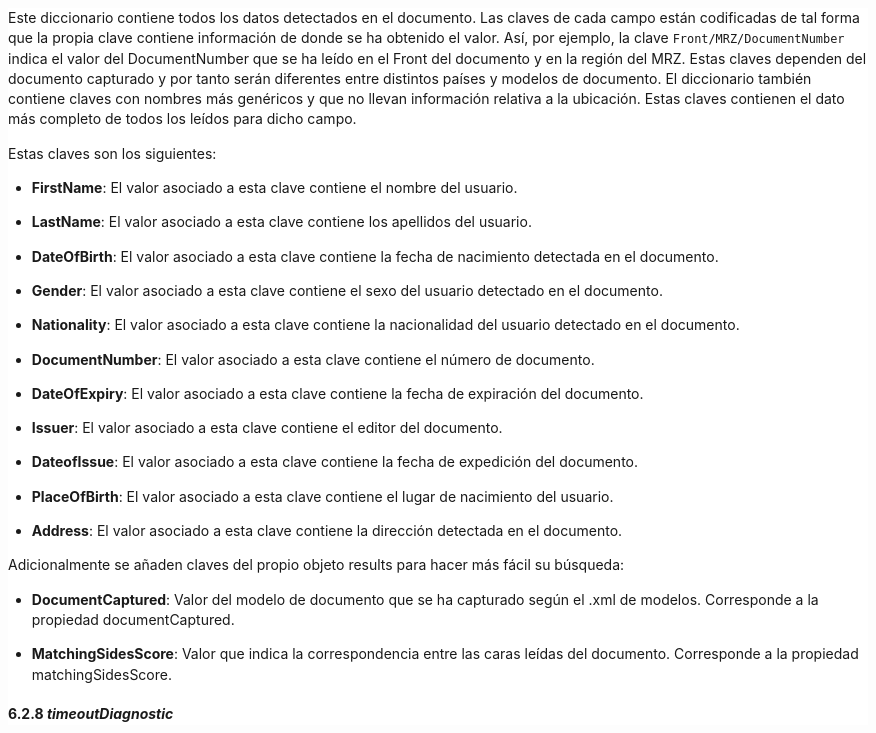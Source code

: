 Este diccionario contiene todos los datos detectados en el documento.
Las claves de cada campo están codificadas de tal forma que la propia
clave contiene información de donde se ha obtenido el valor. Así, por
ejemplo, la clave `Front/MRZ/DocumentNumber` indica el valor del
DocumentNumber que se ha leído en el Front del documento y en la región
del MRZ. Estas claves dependen del documento capturado y por tanto serán
diferentes entre distintos países y modelos de documento. El diccionario
también contiene claves con nombres más genéricos y que no llevan
información relativa a la ubicación. Estas claves contienen el dato más
completo de todos los leídos para dicho campo.

Estas claves son los siguientes:

- **FirstName**: El valor asociado a esta clave contiene el nombre del
  usuario.

- **LastName**: El valor asociado a esta clave contiene los apellidos
  del usuario.

- **DateOfBirth**: El valor asociado a esta clave contiene la fecha de
  nacimiento detectada en el documento.

- **Gender**: El valor asociado a esta clave contiene el sexo del
  usuario detectado en el documento.

- **Nationality**: El valor asociado a esta clave contiene la
  nacionalidad del usuario detectado en el documento.

- **DocumentNumber**: El valor asociado a esta clave contiene el
  número de documento.

- **DateOfExpiry**: El valor asociado a esta clave contiene la fecha
  de expiración del documento.

- **Issuer**: El valor asociado a esta clave contiene el editor del
  documento.

- **DateofIssue**: El valor asociado a esta clave contiene la fecha de
  expedición del documento.

- **PlaceOfBirth**: El valor asociado a esta clave contiene el lugar
  de nacimiento del usuario.

- **Address**: El valor asociado a esta clave contiene la dirección
  detectada en el documento.

Adicionalmente se añaden claves del propio objeto results para hacer más
fácil su búsqueda:

- **DocumentCaptured**: Valor del modelo de documento que se ha
  capturado según el .xml de modelos. Corresponde a la propiedad
  documentCaptured.

- **MatchingSidesScore**: Valor que indica la correspondencia entre
  las caras leídas del documento. Corresponde a la propiedad
  matchingSidesScore.

#### 6.2.8 _timeoutDiagnostic_
